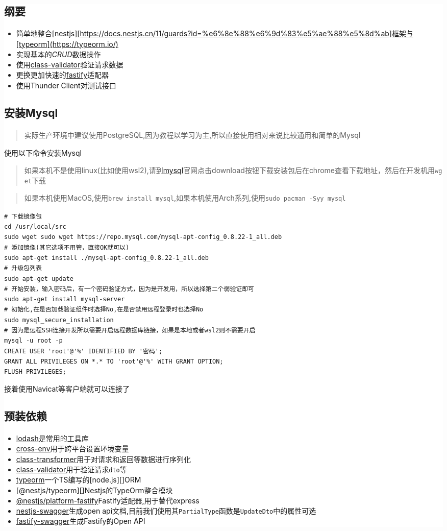 ## 纲要

- 简单地整合[nestjs][https://docs.nestjs.cn/11/guards?id=%e6%8e%88%e6%9d%83%e5%ae%88%e5%8d%ab]框架与[typeorm](https://typeorm.io/)
- 实现基本的*CRUD*数据操作
- 使用[class-validator](https://github.com/typestack/class-validator)验证请求数据
- 更换更加快速的[fastify](https://www.fastify.io/)适配器 
- 使用Thunder Client对测试接口

## 安装Mysql[](https://3rcd.com/wiki/nestjs-practise/chapter2#安装mysql)

> 实际生产环境中建议使用PostgreSQL,因为教程以学习为主,所以直接使用相对来说比较通用和简单的Mysql

使用以下命令安装Mysql

> 如果本机不是使用linux(比如使用wsl2),请到[mysql](https://dev.mysql.com/downloads/repo/apt/)官网点击download按钮下载安装包后在chrome查看下载地址，然后在开发机用`wget`下载

> 如果本机使用MacOS,使用`brew install mysql`,如果本机使用Arch系列,使用`sudo pacman -Syy mysql`

```shell
# 下载镜像包
cd /usr/local/src
sudo wget sudo wget https://repo.mysql.com/mysql-apt-config_0.8.22-1_all.deb
# 添加镜像(其它选项不用管，直接OK就可以)
sudo apt-get install ./mysql-apt-config_0.8.22-1_all.deb
# 升级包列表
sudo apt-get update
# 开始安装，输入密码后，有一个密码验证方式，因为是开发用，所以选择第二个弱验证即可
sudo apt-get install mysql-server 
# 初始化,在是否加载验证组件时选择No,在是否禁用远程登录时也选择No
sudo mysql_secure_installation
# 因为是远程SSH连接开发所以需要开启远程数据库链接，如果是本地或者wsl2则不需要开启
mysql -u root -p 
CREATE USER 'root'@'%' IDENTIFIED BY '密码';
GRANT ALL PRIVILEGES ON *.* TO 'root'@'%' WITH GRANT OPTION;
FLUSH PRIVILEGES;
```



接着使用Navicat等客户端就可以连接了

## 预装依赖[](https://3rcd.com/wiki/nestjs-practise/chapter2#预装依赖)

- [lodash](https://www.lodashjs.com/)是常用的工具库
- [cross-env](https://github.com/kentcdodds/cross-env#readme)用于跨平台设置环境变量
- [class-transformer](https://github.com/typestack/class-transformer)用于对请求和返回等数据进行序列化
- [class-validator](https://github.com/typestack/class-validator)用于验证请求`dto`等
- [typeorm](https://typeorm.io/)一个TS编写的[node.js][]ORM
- [@nestjs/typeorm][]Nestjs的TypeOrm整合模块
- [@nestjs/platform-fastify](https://docs.nestjs.com/techniques/performance)Fastify适配器,用于替代express
- [nestjs-swagger](https://docs.nestjs.com/openapi/introduction)生成open api文档,目前我们使用其`PartialType`函数是`UpdateDto`中的属性可选
- [fastify-swagger](https://docs.nestjs.com/openapi/introduction)生成Fastify的Open API
